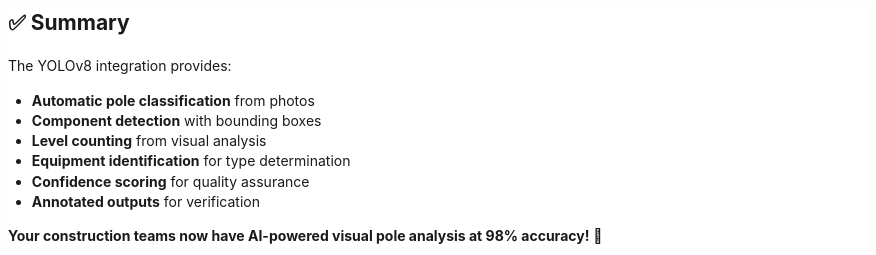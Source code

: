 ## ✅ **Summary**

The YOLOv8 integration provides:
- **Automatic pole classification** from photos
- **Component detection** with bounding boxes
- **Level counting** from visual analysis
- **Equipment identification** for type determination
- **Confidence scoring** for quality assurance
- **Annotated outputs** for verification

**Your construction teams now have AI-powered visual pole analysis at 98% accuracy!** 🚀
